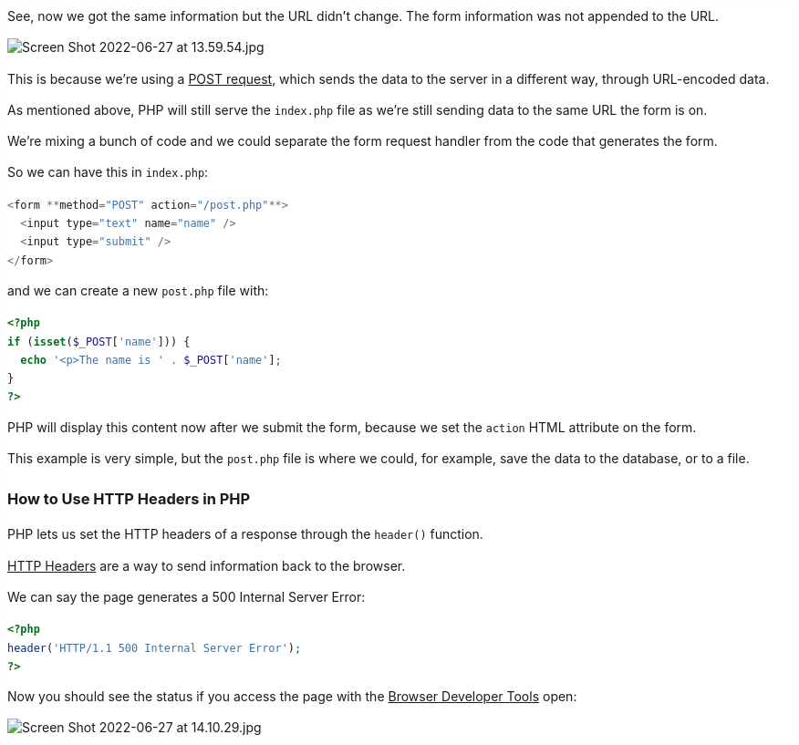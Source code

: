 See, now we got the same information but the URL didn’t change. The form information was not appended to the URL.

![Screen Shot 2022-06-27 at 13.59.54.jpg](https://www.freecodecamp.org/news/content/images/2022/07/Screen_Shot_2022-06-27_at_13.59.54.jpg)

This is because we’re using a [POST request](https://developer.mozilla.org/en-US/docs/Web/HTTP/Methods/POST), which sends the data to the server in a different way, through URL-encoded data.

As mentioned above, PHP will still serve the `index.php` file as we’re still sending data to the same URL the form is on.

We’re mixing a bunch of code and we could separate the form request handler from the code that generates the form.

So we can have this in `index.php`:

```php
<form **method="POST" action="/post.php"**>
  <input type="text" name="name" />
  <input type="submit" />
</form>
```

and we can create a new `post.php` file with:

```php
<?php
if (isset($_POST['name'])) {
  echo '<p>The name is ' . $_POST['name'];
}
?>
```

PHP will display this content now after we submit the form, because we set the `action` HTML attribute on the form.

This example is very simple, but the `post.php` file is where we could, for example, save the data to the database, or to a file.

### How to Use HTTP Headers in PHP

PHP lets us set the HTTP headers of a response through the `header()` function.

[HTTP Headers](https://flaviocopes.com/http-request-headers/) are a way to send information back to the browser.

We can say the page generates a 500 Internal Server Error:

```php
<?php
header('HTTP/1.1 500 Internal Server Error');
?>
```

Now you should see the status if you access the page with the [Browser Developer Tools](https://flaviocopes.com/browser-dev-tools/) open:

![Screen Shot 2022-06-27 at 14.10.29.jpg](https://www.freecodecamp.org/news/content/images/2022/07/Screen_Shot_2022-06-27_at_14.10.29.jpg)
